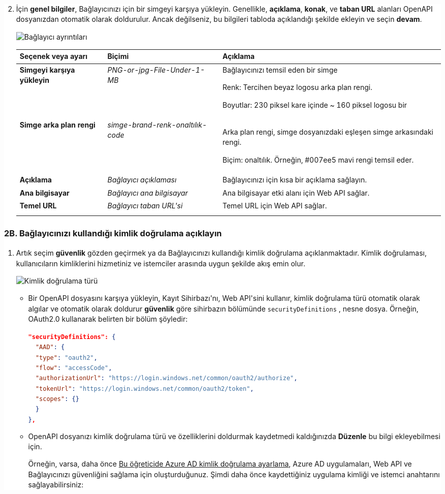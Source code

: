    2. İçin **genel bilgiler**, Bağlayıcınızı için bir simgeyi karşıya yükleyin. 
   Genellikle, **açıklama**, **konak**, ve **taban URL** alanları OpenAPI dosyanızdan otomatik olarak doldurulur. 
   Ancak değilseniz, bu bilgileri tabloda açıklandığı şekilde ekleyin ve seçin **devam**. 

      ![Bağlayıcı ayrıntıları](./media/logic-apps-custom-connector-register/add-connector-details.png)

      | Seçenek veya ayarı | Biçimi | Açıklama | 
      | ----------------- | ------ | ----------- | 
      | **Simgeyi karşıya yükleyin** | *PNG-or-jpg-File-Under-1-MB* | Bağlayıcınızı temsil eden bir simge <p>Renk: Tercihen beyaz logosu arka plan rengi. <p>Boyutlar: 230 piksel kare içinde ~ 160 piksel logosu bir | 
      | **Simge arka plan rengi** | *simge-brand-renk-onaltılık-code* | <p>Arka plan rengi, simge dosyanızdaki eşleşen simge arkasındaki rengi. <p>Biçim: onaltılık. Örneğin, #007ee5 mavi rengi temsil eder. | 
      | **Açıklama** | *Bağlayıcı açıklaması* | Bağlayıcınızı için kısa bir açıklama sağlayın. | 
      | **Ana bilgisayar** | *Bağlayıcı ana bilgisayar* | Ana bilgisayar etki alanı için Web API sağlar. | 
      | **Temel URL** | *Bağlayıcı taban URL'si* | Temel URL için Web API sağlar. | 
      |||| 

### <a name="2b-describe-the-authentication-that-your-connector-uses"></a>2B. Bağlayıcınızı kullandığı kimlik doğrulama açıklayın

1. Artık seçim **güvenlik** gözden geçirmek ya da Bağlayıcınızı kullandığı kimlik doğrulama açıklanmaktadır. Kimlik doğrulaması, kullanıcıların kimliklerini hizmetiniz ve istemciler arasında uygun şekilde akış emin olur.

   ![Kimlik doğrulama türü](./media/logic-apps-custom-connector-register/security.png)

   * Bir OpenAPI dosyasını karşıya yükleyin, Kayıt Sihirbazı'nı, Web API'sini kullanır, kimlik doğrulama türü otomatik olarak algılar ve otomatik olarak doldurur **güvenlik** göre sihirbazın bölümünde `securityDefinitions` , nesne dosya. Örneğin, OAuth2.0 kullanarak belirten bir bölüm şöyledir:

     ``` json
     "securityDefinitions": {
       "AAD": {
       "type": "oauth2",
       "flow": "accessCode",
       "authorizationUrl": "https://login.windows.net/common/oauth2/authorize",
       "tokenUrl": "https://login.windows.net/common/oauth2/token",
       "scopes": {}
       }
     },
     ```

   * OpenAPI dosyanızı kimlik doğrulama türü ve özelliklerini doldurmak kaydetmedi kaldığınızda **Düzenle** bu bilgi ekleyebilmesi için. 
   
     Örneğin, varsa, daha önce [Bu öğreticide Azure AD kimlik doğrulama ayarlama](../logic-apps/custom-connector-azure-active-directory-authentication.md), Azure AD uygulamaları, Web API ve Bağlayıcınızı güvenliğini sağlama için oluşturduğunuz. 
     Şimdi daha önce kaydettiğiniz uygulama kimliği ve istemci anahtarını sağlayabilirsiniz:
    